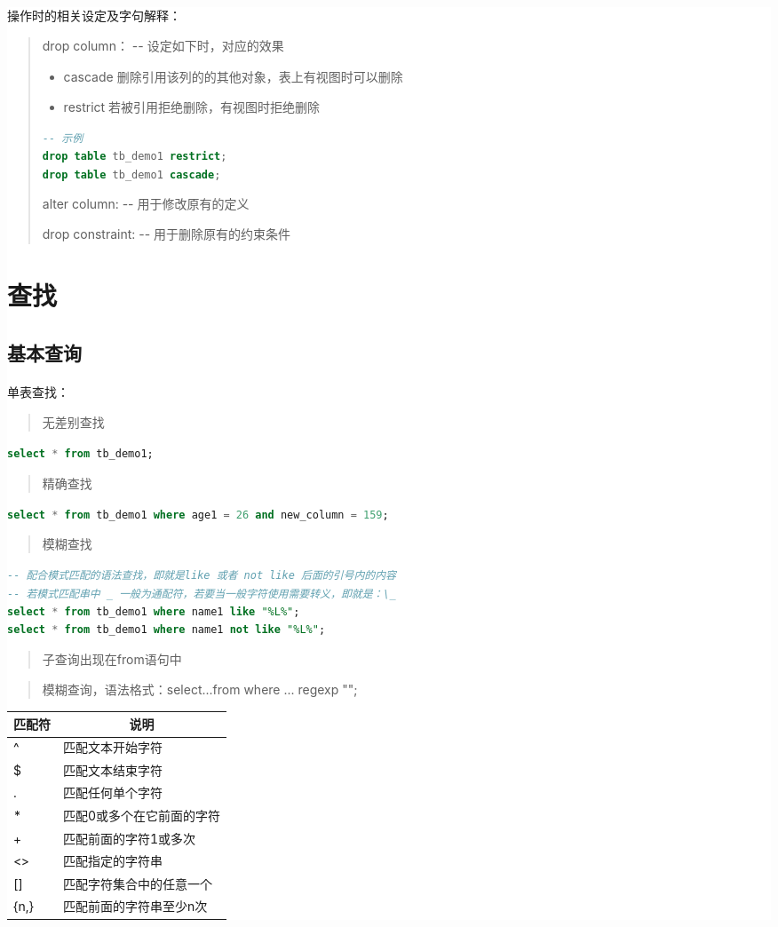 操作时的相关设定及字句解释：

> drop column：
> -- 设定如下时，对应的效果
>
> - cascade		删除引用该列的的其他对象，表上有视图时可以删除
>
> - restrict	若被引用拒绝删除，有视图时拒绝删除
>
> ```sql
> -- 示例
> drop table tb_demo1 restrict;
> drop table tb_demo1 cascade;
> ```
>
> alter column:
> -- 用于修改原有的定义
>
> drop constraint:
> -- 用于删除原有的约束条件

# 查找

## 基本查询

单表查找：

> 无差别查找

```sql
select * from tb_demo1;
```

> 精确查找

```sql
select * from tb_demo1 where age1 = 26 and new_column = 159;
```

> 模糊查找

```sql
-- 配合模式匹配的语法查找，即就是like 或者 not like 后面的引号内的内容
-- 若模式匹配串中 _ 一般为通配符，若要当一般字符使用需要转义，即就是：\_
select * from tb_demo1 where name1 like "%L%";
select * from tb_demo1 where name1 not like "%L%";
```

> 子查询出现在from语句中

> 模糊查询，语法格式：select...from where ... regexp "";

| 匹配符 | 说明                             |
| ------ | -------------------------------- |
| ^      | 匹配文本开始字符                 |
| $      | 匹配文本结束字符                 |
| .      | 匹配任何单个字符                 |
| *      | 匹配0或多个在它前面的字符        |
| +      | 匹配前面的字符1或多次            |
| <>     | 匹配指定的字符串                 |
| []     | 匹配字符集合中的任意一个         |
| {n,}   | 匹配前面的字符串至少n次          |